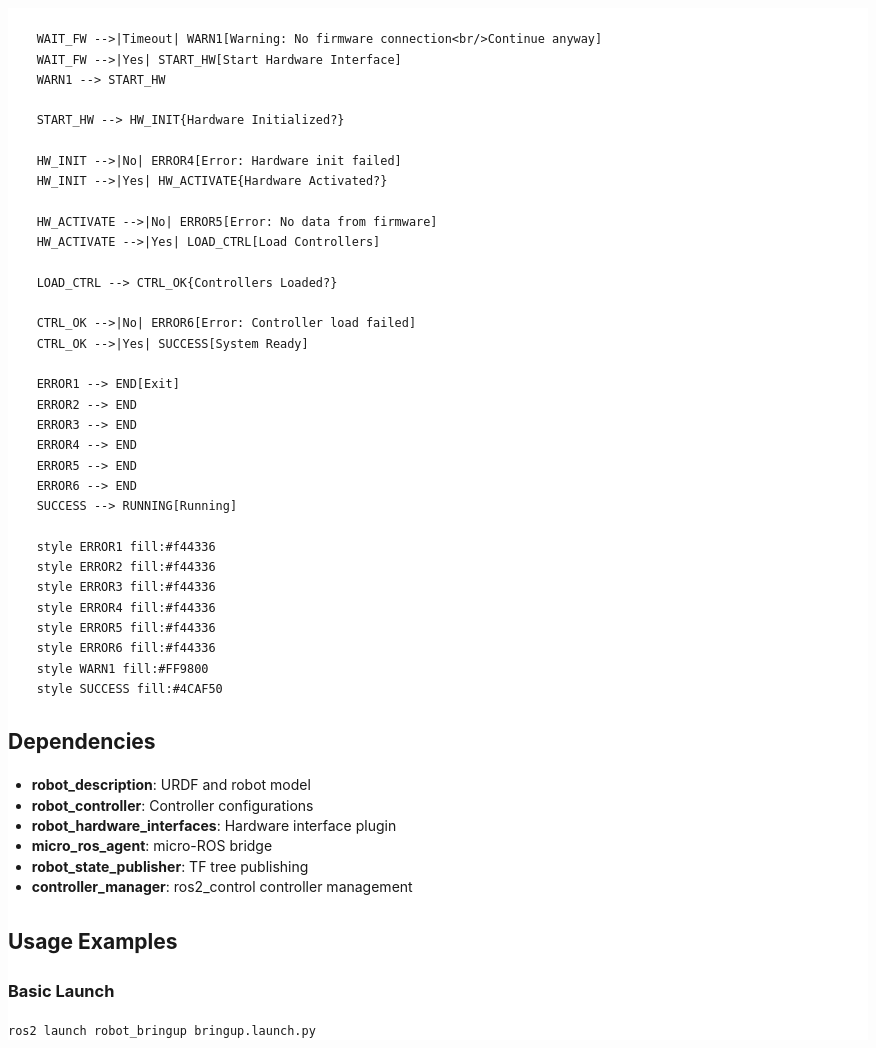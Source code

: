 ```mermaid
    
    WAIT_FW -->|Timeout| WARN1[Warning: No firmware connection<br/>Continue anyway]
    WAIT_FW -->|Yes| START_HW[Start Hardware Interface]
    WARN1 --> START_HW
    
    START_HW --> HW_INIT{Hardware Initialized?}
    
    HW_INIT -->|No| ERROR4[Error: Hardware init failed]
    HW_INIT -->|Yes| HW_ACTIVATE{Hardware Activated?}
    
    HW_ACTIVATE -->|No| ERROR5[Error: No data from firmware]
    HW_ACTIVATE -->|Yes| LOAD_CTRL[Load Controllers]
    
    LOAD_CTRL --> CTRL_OK{Controllers Loaded?}
    
    CTRL_OK -->|No| ERROR6[Error: Controller load failed]
    CTRL_OK -->|Yes| SUCCESS[System Ready]
    
    ERROR1 --> END[Exit]
    ERROR2 --> END
    ERROR3 --> END
    ERROR4 --> END
    ERROR5 --> END
    ERROR6 --> END
    SUCCESS --> RUNNING[Running]
    
    style ERROR1 fill:#f44336
    style ERROR2 fill:#f44336
    style ERROR3 fill:#f44336
    style ERROR4 fill:#f44336
    style ERROR5 fill:#f44336
    style ERROR6 fill:#f44336
    style WARN1 fill:#FF9800
    style SUCCESS fill:#4CAF50
```

## Dependencies

- **robot_description**: URDF and robot model
- **robot_controller**: Controller configurations
- **robot_hardware_interfaces**: Hardware interface plugin
- **micro_ros_agent**: micro-ROS bridge
- **robot_state_publisher**: TF tree publishing
- **controller_manager**: ros2_control controller management

## Usage Examples

### Basic Launch
```bash
ros2 launch robot_bringup bringup.launch.py
```
